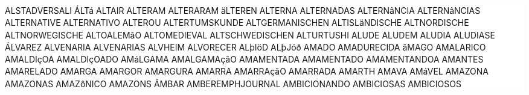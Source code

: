 ALSTADVERSALI
ÁLTá
ALTAIR
ALTERAM
ALTERARAM
äLTEREN
ALTERNA
ALTERNADAS
ALTERNâNCIA
ALTERNâNCIAS
ALTERNATIVE
ALTERNATIVO
ALTEROU
ALTERTUMSKUNDE
ALTGERMANISCHEN
ALTISLäNDISCHE
ALTNORDISCHE
ALTNORWEGISCHE
ALTOALEMãO
ALTOMEDIEVAL
ALTSCHWEDISCHEN
ALTURTUSHI
ALUDE
ALUDEM
ALUDIA
ALUDIASE
ÁLVAREZ
ALVENARIA
ALVENARIAS
ALVHEIM
ALVORECER
ALþIöD
ALþJóð
AMADO
AMADURECIDA
âMAGO
AMALARICO
AMALDIçOA
AMALDIçOADO
AMáLGAMA
AMALGAMAçãO
AMAMENTADA
AMAMENTADO
AMAMENTANDOA
AMANTES
AMARELADO
AMARGA
AMARGOR
AMARGURA
AMARRA
AMARRAçãO
AMARRADA
AMARTH
AMAVA
AMáVEL
AMAZONA
AMAZONAS
AMAZôNICO
AMAZONS
ÂMBAR
AMBEREMPHJOURNAL
AMBICIONANDO
AMBICIOSAS
AMBICIOSOS
